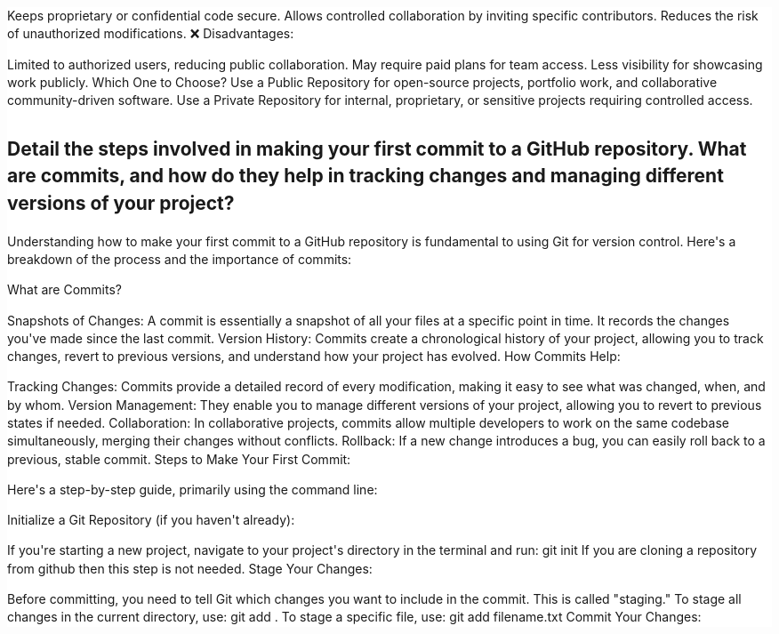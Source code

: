 Keeps proprietary or confidential code secure.
Allows controlled collaboration by inviting specific contributors.
Reduces the risk of unauthorized modifications.
❌ Disadvantages:

Limited to authorized users, reducing public collaboration.
May require paid plans for team access.
Less visibility for showcasing work publicly.
Which One to Choose?
Use a Public Repository for open-source projects, portfolio work, and collaborative community-driven software.
Use a Private Repository for internal, proprietary, or sensitive projects requiring controlled access.

## Detail the steps involved in making your first commit to a GitHub repository. What are commits, and how do they help in tracking changes and managing different versions of your project?
Understanding how to make your first commit to a GitHub repository is fundamental to using Git for version control. Here's a breakdown of the process and the importance of commits:

What are Commits?

Snapshots of Changes:
A commit is essentially a snapshot of all your files at a specific point in time. It records the changes you've made since the last commit.
Version History:
Commits create a chronological history of your project, allowing you to track changes, revert to previous versions, and understand how your project has evolved.
How Commits Help:

Tracking Changes:
Commits provide a detailed record of every modification, making it easy to see what was changed, when, and by whom.
Version Management:
They enable you to manage different versions of your project, allowing you to revert to previous states if needed.
Collaboration:
In collaborative projects, commits allow multiple developers to work on the same codebase simultaneously, merging their changes without conflicts.
Rollback:
If a new change introduces a bug, you can easily roll back to a previous, stable commit.
Steps to Make Your First Commit:

Here's a step-by-step guide, primarily using the command line:

Initialize a Git Repository (if you haven't already):

If you're starting a new project, navigate to your project's directory in the terminal and run:
git init
If you are cloning a repository from github then this step is not needed.
Stage Your Changes:

Before committing, you need to tell Git which changes you want to include in the commit. This is called "staging."
To stage all changes in the current directory, use:
git add .
To stage a specific file, use:
git add filename.txt
Commit Your Changes:
